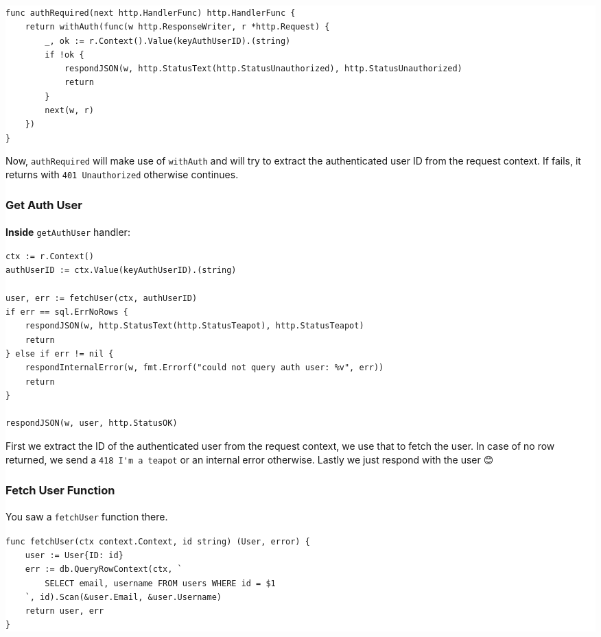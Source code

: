 ```
func authRequired(next http.HandlerFunc) http.HandlerFunc {
    return withAuth(func(w http.ResponseWriter, r *http.Request) {
        _, ok := r.Context().Value(keyAuthUserID).(string)
        if !ok {
            respondJSON(w, http.StatusText(http.StatusUnauthorized), http.StatusUnauthorized)
            return
        }
        next(w, r)
    })
}

```

Now, `authRequired` will make use of `withAuth` and will try to extract the authenticated user ID from the request context. If fails, it returns with `401 Unauthorized` otherwise continues.

### Get Auth User

**Inside** `getAuthUser` handler:

```
ctx := r.Context()
authUserID := ctx.Value(keyAuthUserID).(string)

user, err := fetchUser(ctx, authUserID)
if err == sql.ErrNoRows {
    respondJSON(w, http.StatusText(http.StatusTeapot), http.StatusTeapot)
    return
} else if err != nil {
    respondInternalError(w, fmt.Errorf("could not query auth user: %v", err))
    return
}

respondJSON(w, user, http.StatusOK)

```

First we extract the ID of the authenticated user from the request context, we use that to fetch the user. In case of no row returned, we send a `418 I'm a teapot` or an internal error otherwise. Lastly we just respond with the user 😊

### Fetch User Function

You saw a `fetchUser` function there.

```
func fetchUser(ctx context.Context, id string) (User, error) {
    user := User{ID: id}
    err := db.QueryRowContext(ctx, `
        SELECT email, username FROM users WHERE id = $1
    `, id).Scan(&user.Email, &user.Username)
    return user, err
}

```

